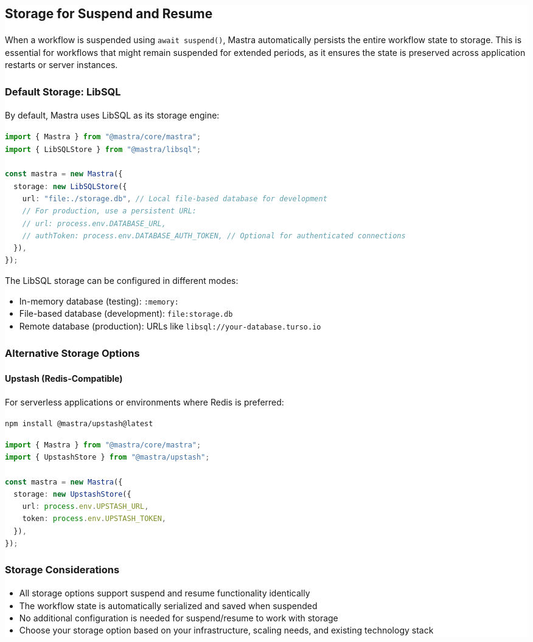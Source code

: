 ## Storage for Suspend and Resume

When a workflow is suspended using `await suspend()`, Mastra automatically persists the entire workflow state to storage. This is essential for workflows that might remain suspended for extended periods, as it ensures the state is preserved across application restarts or server instances.

### Default Storage: LibSQL

By default, Mastra uses LibSQL as its storage engine:

```typescript
import { Mastra } from "@mastra/core/mastra";
import { LibSQLStore } from "@mastra/libsql";

const mastra = new Mastra({
  storage: new LibSQLStore({
    url: "file:./storage.db", // Local file-based database for development
    // For production, use a persistent URL:
    // url: process.env.DATABASE_URL,
    // authToken: process.env.DATABASE_AUTH_TOKEN, // Optional for authenticated connections
  }),
});
```

The LibSQL storage can be configured in different modes:

- In-memory database (testing): `:memory:`
- File-based database (development): `file:storage.db`
- Remote database (production): URLs like `libsql://your-database.turso.io`

### Alternative Storage Options

#### Upstash (Redis-Compatible)

For serverless applications or environments where Redis is preferred:

```bash copy
npm install @mastra/upstash@latest
```

```typescript
import { Mastra } from "@mastra/core/mastra";
import { UpstashStore } from "@mastra/upstash";

const mastra = new Mastra({
  storage: new UpstashStore({
    url: process.env.UPSTASH_URL,
    token: process.env.UPSTASH_TOKEN,
  }),
});
```

### Storage Considerations

- All storage options support suspend and resume functionality identically
- The workflow state is automatically serialized and saved when suspended
- No additional configuration is needed for suspend/resume to work with storage
- Choose your storage option based on your infrastructure, scaling needs, and existing technology stack
